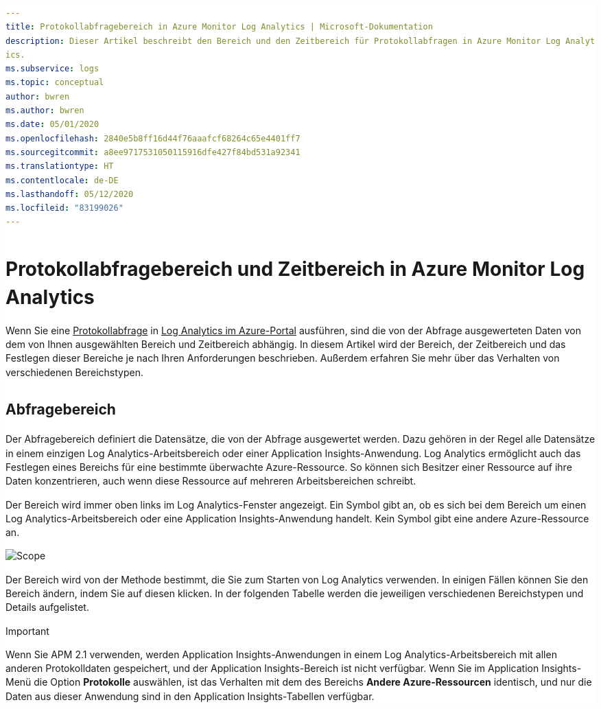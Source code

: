 ```yaml
---
title: Protokollabfragebereich in Azure Monitor Log Analytics | Microsoft-Dokumentation
description: Dieser Artikel beschreibt den Bereich und den Zeitbereich für Protokollabfragen in Azure Monitor Log Analytics.
ms.subservice: logs
ms.topic: conceptual
author: bwren
ms.author: bwren
ms.date: 05/01/2020
ms.openlocfilehash: 2840e5b8ff16d44f76aaafcf68264c65e4401ff7
ms.sourcegitcommit: a8ee9717531050115916dfe427f84bd531a92341
ms.translationtype: HT
ms.contentlocale: de-DE
ms.lasthandoff: 05/12/2020
ms.locfileid: "83199026"
---
```

# <a name="log-query-scope-and-time-range-in-azure-monitor-log-analytics"></a>Protokollabfragebereich und Zeitbereich in Azure Monitor Log Analytics
Wenn Sie eine [Protokollabfrage](log-query-overview.md) in [Log Analytics im Azure-Portal](get-started-portal.md) ausführen, sind die von der Abfrage ausgewerteten Daten von dem von Ihnen ausgewählten Bereich und Zeitbereich abhängig. In diesem Artikel wird der Bereich, der Zeitbereich und das Festlegen dieser Bereiche je nach Ihren Anforderungen beschrieben. Außerdem erfahren Sie mehr über das Verhalten von verschiedenen Bereichstypen.


## <a name="query-scope"></a>Abfragebereich
Der Abfragebereich definiert die Datensätze, die von der Abfrage ausgewertet werden. Dazu gehören in der Regel alle Datensätze in einem einzigen Log Analytics-Arbeitsbereich oder einer Application Insights-Anwendung. Log Analytics ermöglicht auch das Festlegen eines Bereichs für eine bestimmte überwachte Azure-Ressource. So können sich Besitzer einer Ressource auf ihre Daten konzentrieren, auch wenn diese Ressource auf mehreren Arbeitsbereichen schreibt.

Der Bereich wird immer oben links im Log Analytics-Fenster angezeigt. Ein Symbol gibt an, ob es sich bei dem Bereich um einen Log Analytics-Arbeitsbereich oder eine Application Insights-Anwendung handelt. Kein Symbol gibt eine andere Azure-Ressource an.

![`Scope`](media/scope/scope.png)

Der Bereich wird von der Methode bestimmt, die Sie zum Starten von Log Analytics verwenden. In einigen Fällen können Sie den Bereich ändern, indem Sie auf diesen klicken. In der folgenden Tabelle werden die jeweiligen verschiedenen Bereichstypen und Details aufgelistet.

> [!IMPORTANT]
> Wenn Sie APM 2.1 verwenden, werden Application Insights-Anwendungen in einem Log Analytics-Arbeitsbereich mit allen anderen Protokolldaten gespeichert, und der Application Insights-Bereich ist nicht verfügbar. Wenn Sie im Application Insights-Menü die Option **Protokolle** auswählen, ist das Verhalten mit dem des Bereichs **Andere Azure-Ressourcen** identisch, und nur die Daten aus dieser Anwendung sind in den Application Insights-Tabellen verfügbar.
